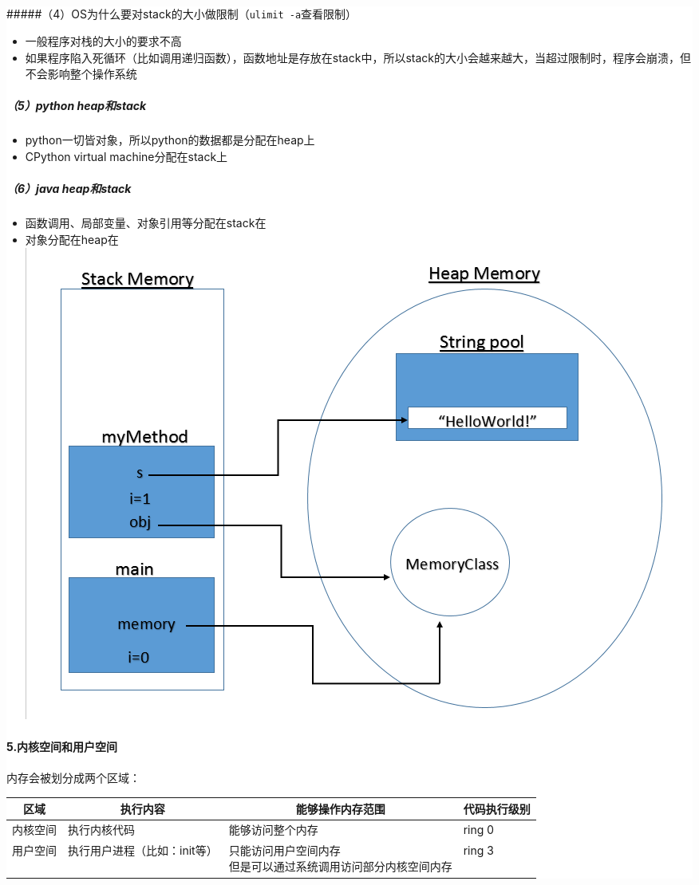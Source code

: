 #####（4）OS为什么要对stack的大小做限制（`ulimit -a`查看限制）
* 一般程序对栈的大小的要求不高
* 如果程序陷入死循环（比如调用递归函数），函数地址是存放在stack中，所以stack的大小会越来越大，当超过限制时，程序会崩溃，但不会影响整个操作系统

##### （5）python heap和stack
* python一切皆对象，所以python的数据都是分配在heap上
* CPython virtual machine分配在stack上

##### （6）java heap和stack
* 函数调用、局部变量、对象引用等分配在stack在
* 对象分配在heap在
![](./imgs/memory_02.png)

#### 5.内核空间和用户空间
内存会被划分成两个区域：

|区域|执行内容|能够操作内存范围|代码执行级别|
|-|-|-|-|
|内核空间|执行内核代码|能够访问整个内存|ring 0|
|用户空间|执行用户进程（比如：init等）|只能访问用户空间内存<br>但是可以通过系统调用访问部分内核空间内存|ring 3|
